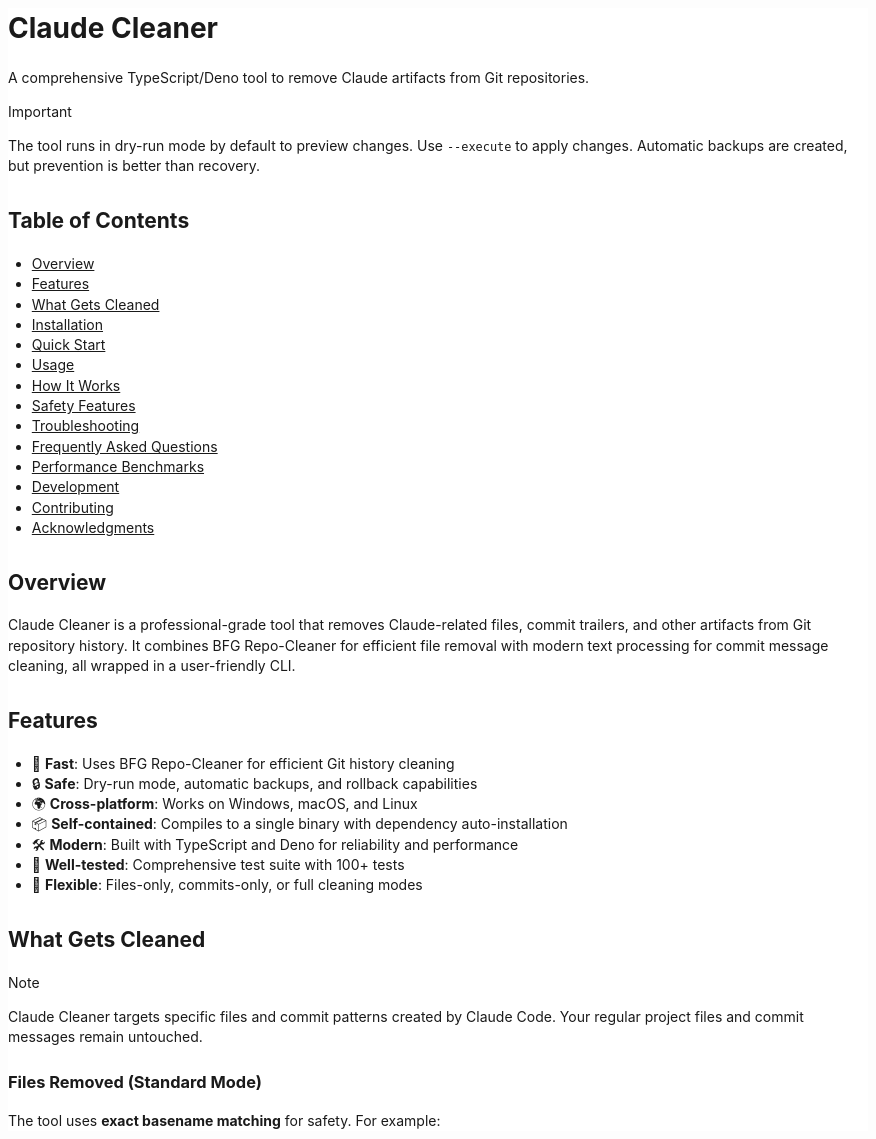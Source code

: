 # Claude Cleaner

A comprehensive TypeScript/Deno tool to remove Claude artifacts from Git repositories.

> [!IMPORTANT]
> The tool runs in dry-run mode by default to preview changes. Use `--execute` to apply changes. Automatic backups are created, but prevention is better than recovery.

## Table of Contents

- [Overview](#overview)
- [Features](#features)
- [What Gets Cleaned](#what-gets-cleaned)
- [Installation](#installation)
- [Quick Start](#quick-start)
- [Usage](#usage)
- [How It Works](#how-it-works)
- [Safety Features](#safety-features)
- [Troubleshooting](#troubleshooting)
- [Frequently Asked Questions](#frequently-asked-questions)
- [Performance Benchmarks](#performance-benchmarks)
- [Development](#development)
- [Contributing](#contributing)
- [Acknowledgments](#acknowledgments)

## Overview

Claude Cleaner is a professional-grade tool that removes Claude-related files, commit trailers, and other artifacts from Git repository history. It combines BFG Repo-Cleaner for efficient file removal with modern text processing for commit message cleaning, all wrapped in a user-friendly CLI.

## Features

- 🚀 **Fast**: Uses BFG Repo-Cleaner for efficient Git history cleaning
- 🔒 **Safe**: Dry-run mode, automatic backups, and rollback capabilities
- 🌍 **Cross-platform**: Works on Windows, macOS, and Linux
- 📦 **Self-contained**: Compiles to a single binary with dependency auto-installation
- 🛠 **Modern**: Built with TypeScript and Deno for reliability and performance
- 🧪 **Well-tested**: Comprehensive test suite with 100+ tests
- 🎯 **Flexible**: Files-only, commits-only, or full cleaning modes

## What Gets Cleaned

> [!NOTE]
> Claude Cleaner targets specific files and commit patterns created by Claude Code. Your regular project files and commit messages remain untouched.

### Files Removed (Standard Mode)

The tool uses **exact basename matching** for safety. For example:
